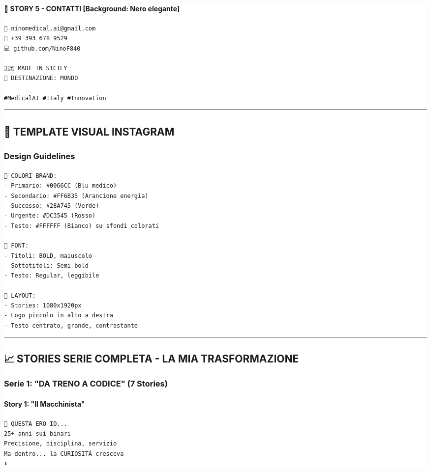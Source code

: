 #### 📸 **STORY 5 - CONTATTI** [Background: Nero elegante]
```
📧 ninomedical.ai@gmail.com
📱 +39 393 678 9529
💻 github.com/NinoF840

🇮🇹 MADE IN SICILY
🚀 DESTINAZIONE: MONDO

#MedicalAI #Italy #Innovation
```

---

## 🎨 **TEMPLATE VISUAL INSTAGRAM**

### Design Guidelines
```
🎨 COLORI BRAND:
- Primario: #0066CC (Blu medico)
- Secondario: #FF6B35 (Arancione energia)
- Successo: #28A745 (Verde)
- Urgente: #DC3545 (Rosso)
- Testo: #FFFFFF (Bianco) su sfondi colorati

📱 FONT:
- Titoli: BOLD, maiuscolo
- Sottotitoli: Semi-bold
- Testo: Regular, leggibile

📐 LAYOUT:
- Stories: 1080x1920px
- Logo piccolo in alto a destra
- Testo centrato, grande, contrastante
```

---

## 📈 **STORIES SERIE COMPLETA - LA MIA TRASFORMAZIONE**

### Serie 1: "DA TRENO A CODICE" (7 Stories)

#### Story 1: "Il Macchinista"
```
🚂 QUESTA ERO IO...
25+ anni sui binari
Precisione, disciplina, servizio
Ma dentro... la CURIOSITÀ cresceva
⬇️
```
